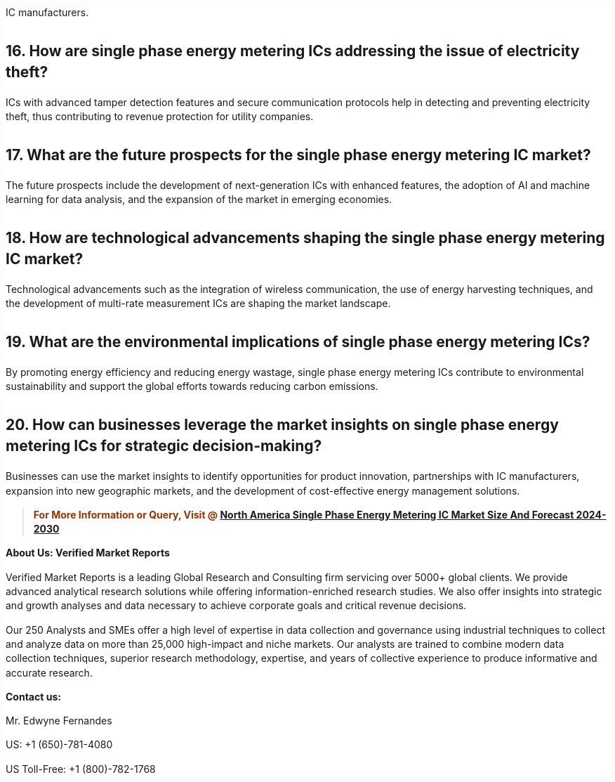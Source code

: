 IC manufacturers.</p>    <h2>16. How are single phase energy metering ICs addressing the issue of electricity theft?</div><div></h2>    <p>ICs with advanced tamper detection features and secure communication protocols help in detecting and preventing electricity theft, thus contributing to revenue protection for utility companies.</p>    <h2>17. What are the future prospects for the single phase energy metering IC market?</div><div></h2>    <p>The future prospects include the development of next-generation ICs with enhanced features, the adoption of AI and machine learning for data analysis, and the expansion of the market in emerging economies.</p>    <h2>18. How are technological advancements shaping the single phase energy metering IC market?</div><div></h2>    <p>Technological advancements such as the integration of wireless communication, the use of energy harvesting techniques, and the development of multi-rate measurement ICs are shaping the market landscape.</p>    <h2>19. What are the environmental implications of single phase energy metering ICs?</div><div></h2>    <p>By promoting energy efficiency and reducing energy wastage, single phase energy metering ICs contribute to environmental sustainability and support the global efforts towards reducing carbon emissions.</p>    <h2>20. How can businesses leverage the market insights on single phase energy metering ICs for strategic decision-making?</div><div></h2>    <p>Businesses can use the market insights to identify opportunities for product innovation, partnerships with IC manufacturers, expansion into new geographic markets, and the development of cost-effective energy management solutions.</p></body></html></p><blockquote><p><span style="color: #993300;"><strong>For More Information or Query, Visit @ <a href="https://www.verifiedmarketreports.com/product/single-phase-energy-metering-ic-market/">North America Single Phase Energy Metering IC Market Size And Forecast 2024-2030</a></strong></span></p></blockquote><p><strong>About Us: Verified Market Reports</strong></p><p>Verified Market Reports is a leading Global Research and Consulting firm servicing over 5000+ global clients. We provide advanced analytical research solutions while offering information-enriched research studies. We also offer insights into strategic and growth analyses and data necessary to achieve corporate goals and critical revenue decisions.</p><p>Our 250 Analysts and SMEs offer a high level of expertise in data collection and governance using industrial techniques to collect and analyze data on more than 25,000 high-impact and niche markets. Our analysts are trained to combine modern data collection techniques, superior research methodology, expertise, and years of collective experience to produce informative and accurate research.</p><p><strong>Contact us:</strong></p><p>Mr. Edwyne Fernandes</p><p>US: +1 (650)-781-4080</p><p>US Toll-Free: +1 (800)-782-1768</p>
 
